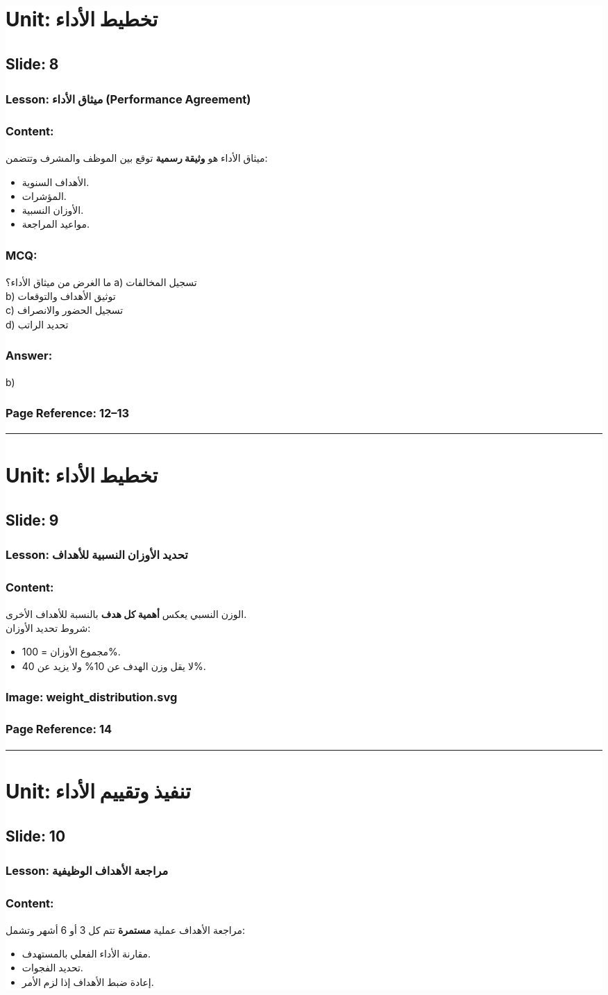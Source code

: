 
# Unit: تخطيط الأداء
## Slide: 8
### Lesson: ميثاق الأداء (Performance Agreement)
### Content:
ميثاق الأداء هو **وثيقة رسمية** توقع بين الموظف والمشرف وتتضمن:
- الأهداف السنوية.
- المؤشرات.
- الأوزان النسبية.
- مواعيد المراجعة.

### MCQ:
ما الغرض من ميثاق الأداء؟
a) تسجيل المخالفات  
b) توثيق الأهداف والتوقعات  
c) تسجيل الحضور والانصراف  
d) تحديد الراتب

### Answer:
b)

### Page Reference: 12–13

---

# Unit: تخطيط الأداء
## Slide: 9
### Lesson: تحديد الأوزان النسبية للأهداف
### Content:
الوزن النسبي يعكس **أهمية كل هدف** بالنسبة للأهداف الأخرى.  
شروط تحديد الأوزان:
- مجموع الأوزان = 100%.
- لا يقل وزن الهدف عن 10% ولا يزيد عن 40%.

### Image: weight_distribution.svg
### Page Reference: 14

---

# Unit: تنفيذ وتقييم الأداء
## Slide: 10
### Lesson: مراجعة الأهداف الوظيفية
### Content:
مراجعة الأهداف عملية **مستمرة** تتم كل 3 أو 6 أشهر وتشمل:
- مقارنة الأداء الفعلي بالمستهدف.
- تحديد الفجوات.
- إعادة ضبط الأهداف إذا لزم الأمر.
